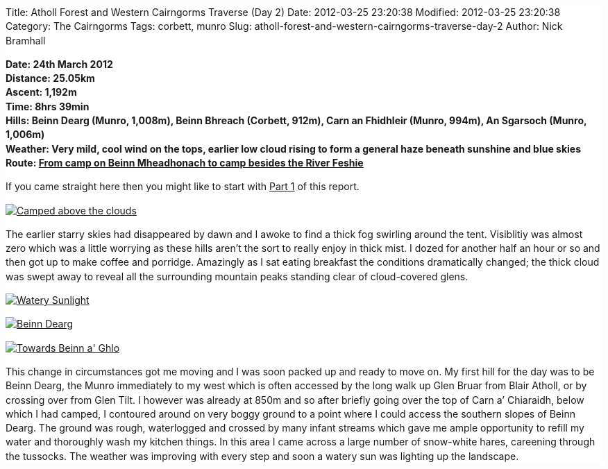 Title: Atholl Forest and Western Cairngorms Traverse (Day 2)
Date: 2012-03-25 23:20:38
Modified: 2012-03-25 23:20:38
Category: The Cairngorms
Tags: corbett, munro
Slug: atholl-forest-and-western-cairngorms-traverse-day-2
Author: Nick Bramhall

**Date: 24th March 2012  
Distance: 25.05km  
Ascent:  1,192m  
Time: 8hrs 39min  
Hills: Beinn Dearg (Munro, 1,008m), Beinn Bhreach (Corbett, 912m), Carn an Fhidhleir (Munro, 994m), An Sgarsoch (Munro, 1,006m)  
Weather: Very mild, cool wind on the tops, earlier low cloud rising to form a general haze beneath sunshine and blue skies  
Route: [From camp on Beinn Mheadhonach to camp besides the River Feshie](http://www.invertedworld.co.uk/routes/report-card.php?year=2012&tripid=006)**



If you came straight here then you might like to start with [Part 1](/blog/2012/03/atholl-forest-and-western-cairngorms-traverse-day-1/) of this report.



[![Camped above the clouds](http://farm8.staticflickr.com/7073/7027768891_c113f95d7f_c.jpg)](http://www.flickr.com/photos/53725815@N00/7027768891)



The earlier starry skies had disappeared by dawn and I awoke to find a thick fog swirling around the tent. Visiblitiy was almost zero which was a little worrying as these hills aren’t the sort to really enjoy in thick mist. I dozed for another half an hour or so and then got up to make coffee and porridge. Amazingly as I sat eating breakfast the conditions dramatically changed; the thick cloud was swept away to reveal all the surrounding mountain peaks standing clear of cloud-covered glens.



[![Watery Sunlight](http://farm8.staticflickr.com/7106/7027783897_d66a057674_c.jpg)](http://www.flickr.com/photos/53725815@N00/7027783897)



[![Beinn Dearg](http://farm8.staticflickr.com/7098/6881697720_53a8b160c9_c.jpg)](http://www.flickr.com/photos/53725815@N00/6881697720)



[![Towards Beinn a' Ghlo](http://farm8.staticflickr.com/7121/6881727764_36b6eb321d_c.jpg)](http://www.flickr.com/photos/53725815@N00/6881727764)



This change in circumstances got me moving and I was soon packed up and ready to move on. My first hill for the day was to be Beinn Dearg, the Munro immediately to my west which is often accessed by the long walk up Glen Bruar from Blair Atholl, or by crossing over from Glen Tilt. I however was already at 850m and so after briefly going over the top of Carn a’ Chiaraidh, below which I had camped, I contoured around on very boggy ground to a point where I could access the southern slopes of Beinn Dearg. The ground was rough, waterlogged and crossed by many infant streams which gave me ample opportunity to refill my water and thoroughly wash my kitchen things. In this area I came across a large number of snow-white hares, careening through the tussocks. The weather was improving with every step and soon a watery sun was lighting up the landscape.
